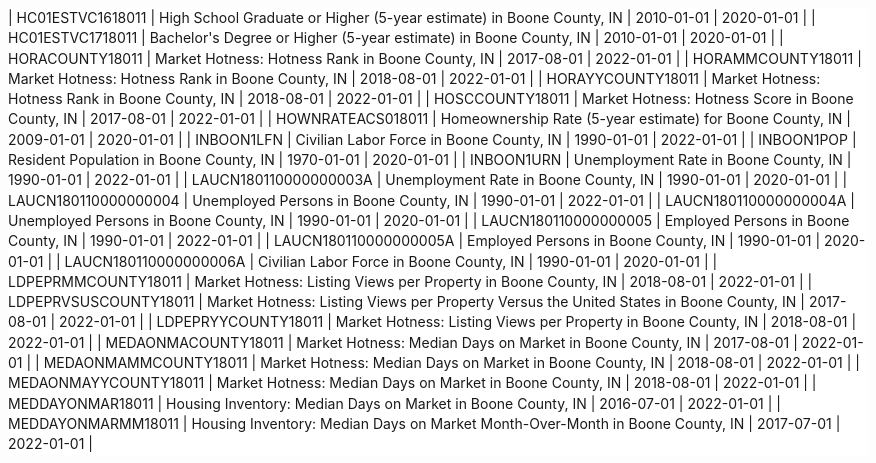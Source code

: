 | HC01ESTVC1618011          | High School Graduate or Higher (5-year estimate) in Boone County, IN                                                                                                      | 2010-01-01          | 2020-01-01        |
| HC01ESTVC1718011          | Bachelor's Degree or Higher (5-year estimate) in Boone County, IN                                                                                                         | 2010-01-01          | 2020-01-01        |
| HORACOUNTY18011           | Market Hotness: Hotness Rank in Boone County, IN                                                                                                                          | 2017-08-01          | 2022-01-01        |
| HORAMMCOUNTY18011         | Market Hotness: Hotness Rank in Boone County, IN                                                                                                                          | 2018-08-01          | 2022-01-01        |
| HORAYYCOUNTY18011         | Market Hotness: Hotness Rank in Boone County, IN                                                                                                                          | 2018-08-01          | 2022-01-01        |
| HOSCCOUNTY18011           | Market Hotness: Hotness Score in Boone County, IN                                                                                                                         | 2017-08-01          | 2022-01-01        |
| HOWNRATEACS018011         | Homeownership Rate (5-year estimate) for Boone County, IN                                                                                                                 | 2009-01-01          | 2020-01-01        |
| INBOON1LFN                | Civilian Labor Force in Boone County, IN                                                                                                                                  | 1990-01-01          | 2022-01-01        |
| INBOON1POP                | Resident Population in Boone County, IN                                                                                                                                   | 1970-01-01          | 2020-01-01        |
| INBOON1URN                | Unemployment Rate in Boone County, IN                                                                                                                                     | 1990-01-01          | 2022-01-01        |
| LAUCN180110000000003A     | Unemployment Rate in Boone County, IN                                                                                                                                     | 1990-01-01          | 2020-01-01        |
| LAUCN180110000000004      | Unemployed Persons in Boone County, IN                                                                                                                                    | 1990-01-01          | 2022-01-01        |
| LAUCN180110000000004A     | Unemployed Persons in Boone County, IN                                                                                                                                    | 1990-01-01          | 2020-01-01        |
| LAUCN180110000000005      | Employed Persons in Boone County, IN                                                                                                                                      | 1990-01-01          | 2022-01-01        |
| LAUCN180110000000005A     | Employed Persons in Boone County, IN                                                                                                                                      | 1990-01-01          | 2020-01-01        |
| LAUCN180110000000006A     | Civilian Labor Force in Boone County, IN                                                                                                                                  | 1990-01-01          | 2020-01-01        |
| LDPEPRMMCOUNTY18011       | Market Hotness: Listing Views per Property in Boone County, IN                                                                                                            | 2018-08-01          | 2022-01-01        |
| LDPEPRVSUSCOUNTY18011     | Market Hotness: Listing Views per Property Versus the United States in Boone County, IN                                                                                   | 2017-08-01          | 2022-01-01        |
| LDPEPRYYCOUNTY18011       | Market Hotness: Listing Views per Property in Boone County, IN                                                                                                            | 2018-08-01          | 2022-01-01        |
| MEDAONMACOUNTY18011       | Market Hotness: Median Days on Market in Boone County, IN                                                                                                                 | 2017-08-01          | 2022-01-01        |
| MEDAONMAMMCOUNTY18011     | Market Hotness: Median Days on Market in Boone County, IN                                                                                                                 | 2018-08-01          | 2022-01-01        |
| MEDAONMAYYCOUNTY18011     | Market Hotness: Median Days on Market in Boone County, IN                                                                                                                 | 2018-08-01          | 2022-01-01        |
| MEDDAYONMAR18011          | Housing Inventory: Median Days on Market in Boone County, IN                                                                                                              | 2016-07-01          | 2022-01-01        |
| MEDDAYONMARMM18011        | Housing Inventory: Median Days on Market Month-Over-Month in Boone County, IN                                                                                             | 2017-07-01          | 2022-01-01        |